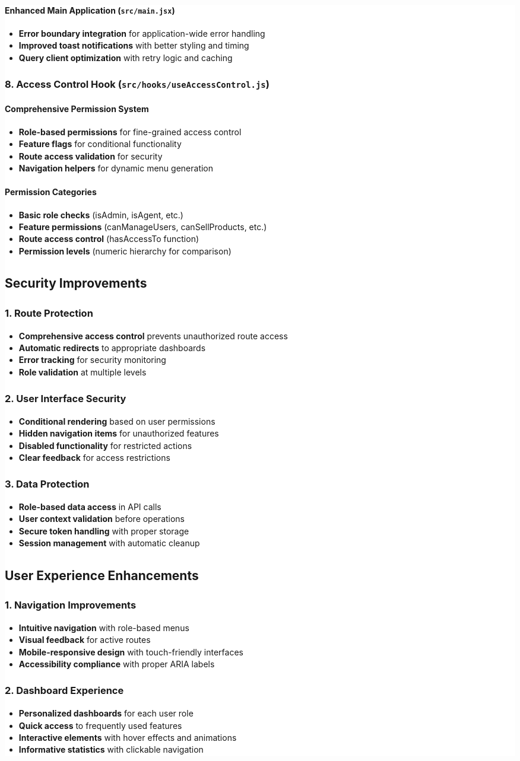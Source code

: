#### Enhanced Main Application (`src/main.jsx`)
- **Error boundary integration** for application-wide error handling
- **Improved toast notifications** with better styling and timing
- **Query client optimization** with retry logic and caching

### 8. Access Control Hook (`src/hooks/useAccessControl.js`)

#### Comprehensive Permission System
- **Role-based permissions** for fine-grained access control
- **Feature flags** for conditional functionality
- **Route access validation** for security
- **Navigation helpers** for dynamic menu generation

#### Permission Categories
- **Basic role checks** (isAdmin, isAgent, etc.)
- **Feature permissions** (canManageUsers, canSellProducts, etc.)
- **Route access control** (hasAccessTo function)
- **Permission levels** (numeric hierarchy for comparison)

## Security Improvements

### 1. Route Protection
- **Comprehensive access control** prevents unauthorized route access
- **Automatic redirects** to appropriate dashboards
- **Error tracking** for security monitoring
- **Role validation** at multiple levels

### 2. User Interface Security
- **Conditional rendering** based on user permissions
- **Hidden navigation items** for unauthorized features
- **Disabled functionality** for restricted actions
- **Clear feedback** for access restrictions

### 3. Data Protection
- **Role-based data access** in API calls
- **User context validation** before operations
- **Secure token handling** with proper storage
- **Session management** with automatic cleanup

## User Experience Enhancements

### 1. Navigation Improvements
- **Intuitive navigation** with role-based menus
- **Visual feedback** for active routes
- **Mobile-responsive design** with touch-friendly interfaces
- **Accessibility compliance** with proper ARIA labels

### 2. Dashboard Experience
- **Personalized dashboards** for each user role
- **Quick access** to frequently used features
- **Interactive elements** with hover effects and animations
- **Informative statistics** with clickable navigation
